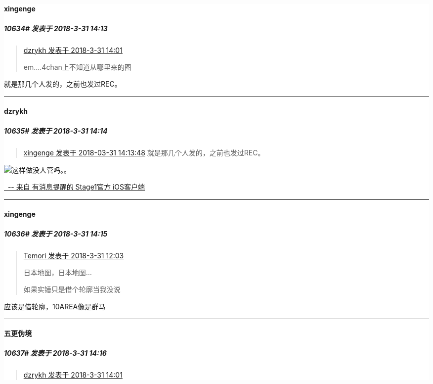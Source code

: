####  xingenge  
##### 10634#       发表于 2018-3-31 14:13



<blockquote><a href="httphttps://bbs.saraba1st.com/2b/forum.php?mod=redirect&amp;goto=findpost&amp;pid=39043785&amp;ptid=1590350" target="_blank">dzrykh 发表于 2018-3-31 14:01</a>

em....4chan上不知道从哪里来的图</blockquote>
就是那几个人发的，之前也发过REC。







-----

####  dzrykh  
##### 10635#       发表于 2018-3-31 14:14



<blockquote><a href="httphttps://bbs.saraba1st.com/2b/forum.php?mod=redirect&amp;goto=findpost&amp;pid=39043883&amp;ptid=1590350" target="_blank">xingenge 发表于 2018-03-31 14:13:48</a>
就是那几个人发的，之前也发过REC。</blockquote><img src="https://static.saraba1st.com/image/smiley/face2017/003.png" referrerpolicy="no-referrer">这样做没人管吗。。

[  -- 来自 有消息提醒的 Stage1官方 iOS客户端](https://itunes.apple.com/fi/app/saraba1st/id1221237470?mt=8)







-----

####  xingenge  
##### 10636#       发表于 2018-3-31 14:15



<blockquote><a href="httphttps://bbs.saraba1st.com/2b/forum.php?mod=redirect&amp;goto=findpost&amp;pid=39042851&amp;ptid=1590350" target="_blank">Temori 发表于 2018-3-31 12:03</a>

日本地图，日本地图…

如果实锤只是借个轮廓当我没说</blockquote>
应该是借轮廓，10AREA像是群马







-----

####  五更伪境  
##### 10637#       发表于 2018-3-31 14:16



<blockquote><a href="httphttps://bbs.saraba1st.com/2b/forum.php?mod=redirect&amp;goto=findpost&amp;pid=39043785&amp;ptid=1590350" target="_blank">dzrykh 发表于 2018-3-31 14:01</a>
